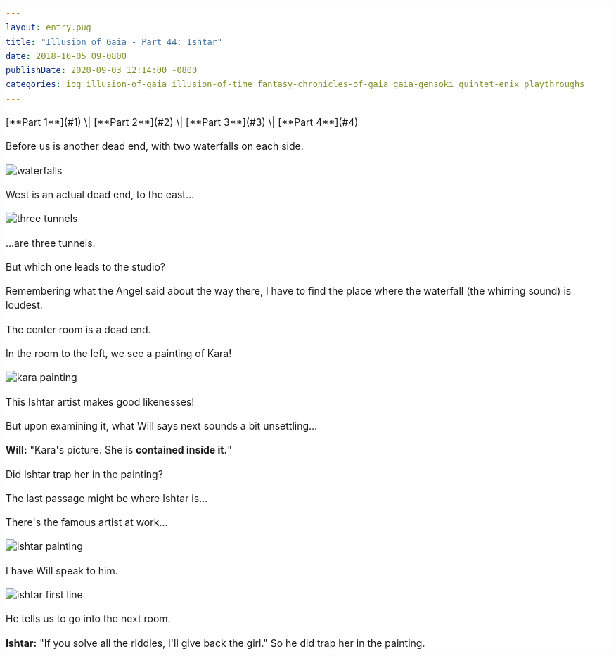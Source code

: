 ```yaml
---
layout: entry.pug
title: "Illusion of Gaia - Part 44: Ishtar"
date: 2018-10-05 09-0800
publishDate: 2020-09-03 12:14:00 -0800
categories: iog illusion-of-gaia illusion-of-time fantasy-chronicles-of-gaia gaia-gensoki quintet-enix playthroughs
---
```


<p class="entry-partination" markdown="1">[**Part 1**](#1) \| [**Part 2**](#2) \| [**Part 3**](#3) \| [**Part 4**](#4)</p>

<a name="1"></a>

Before us is another dead end, with two waterfalls on each side.

<img src="https://i.imgur.com/HSeWBxT.png" alt="waterfalls" width="360" height="270" id="liveblog" />

West is an actual dead end, to the east...

<img src="https://i.imgur.com/8rikNSe.png" alt="three tunnels" width="360" height="270" id="liveblog" />

...are three tunnels.

But which one leads to the studio?

Remembering what the Angel said about the way there, I have to find the place where the waterfall (the whirring sound) is loudest.

The center room is a dead end.

In the room to the left, we see a painting of Kara!

<img src="https://i.imgur.com/P0gLmai.png" alt="kara painting" width="360" height="270" id="liveblog" />

This Ishtar artist makes good likenesses!

But upon examining it, what Will says next sounds a bit unsettling...

**Will:** "Kara's picture. She is **contained inside it.**"

Did Ishtar trap her in the painting?

The last passage might be where Ishtar is...

There's the famous artist at work...

<img src="https://i.imgur.com/MxVQwBb.png" alt="ishtar painting" width="360" height="270" id="liveblog" />

I have Will speak to him.

<img src="https://i.imgur.com/rXMBjzf.png" alt="ishtar first line" width="360" height="270" id="liveblog" />

He tells us to go into the next room.

**Ishtar:** "If you solve all the riddles, I'll give back the girl." So he did trap her in the painting.
